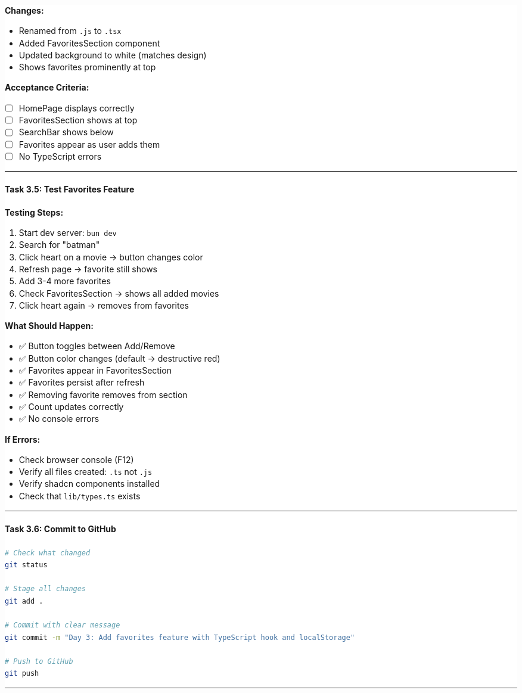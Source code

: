 **Changes:**
- Renamed from `.js` to `.tsx`
- Added FavoritesSection component
- Updated background to white (matches design)
- Shows favorites prominently at top

**Acceptance Criteria:**
- [ ] HomePage displays correctly
- [ ] FavoritesSection shows at top
- [ ] SearchBar shows below
- [ ] Favorites appear as user adds them
- [ ] No TypeScript errors

---

#### Task 3.5: Test Favorites Feature

**Testing Steps:**
1. Start dev server: `bun dev`
2. Search for "batman"
3. Click heart on a movie → button changes color
4. Refresh page → favorite still shows
5. Add 3-4 more favorites
6. Check FavoritesSection → shows all added movies
7. Click heart again → removes from favorites

**What Should Happen:**
- ✅ Button toggles between Add/Remove
- ✅ Button color changes (default → destructive red)
- ✅ Favorites appear in FavoritesSection
- ✅ Favorites persist after refresh
- ✅ Removing favorite removes from section
- ✅ Count updates correctly
- ✅ No console errors

**If Errors:**
- Check browser console (F12)
- Verify all files created: `.ts` not `.js`
- Verify shadcn components installed
- Check that `lib/types.ts` exists

---

#### Task 3.6: Commit to GitHub

```bash
# Check what changed
git status

# Stage all changes
git add .

# Commit with clear message
git commit -m "Day 3: Add favorites feature with TypeScript hook and localStorage"

# Push to GitHub
git push
```

---